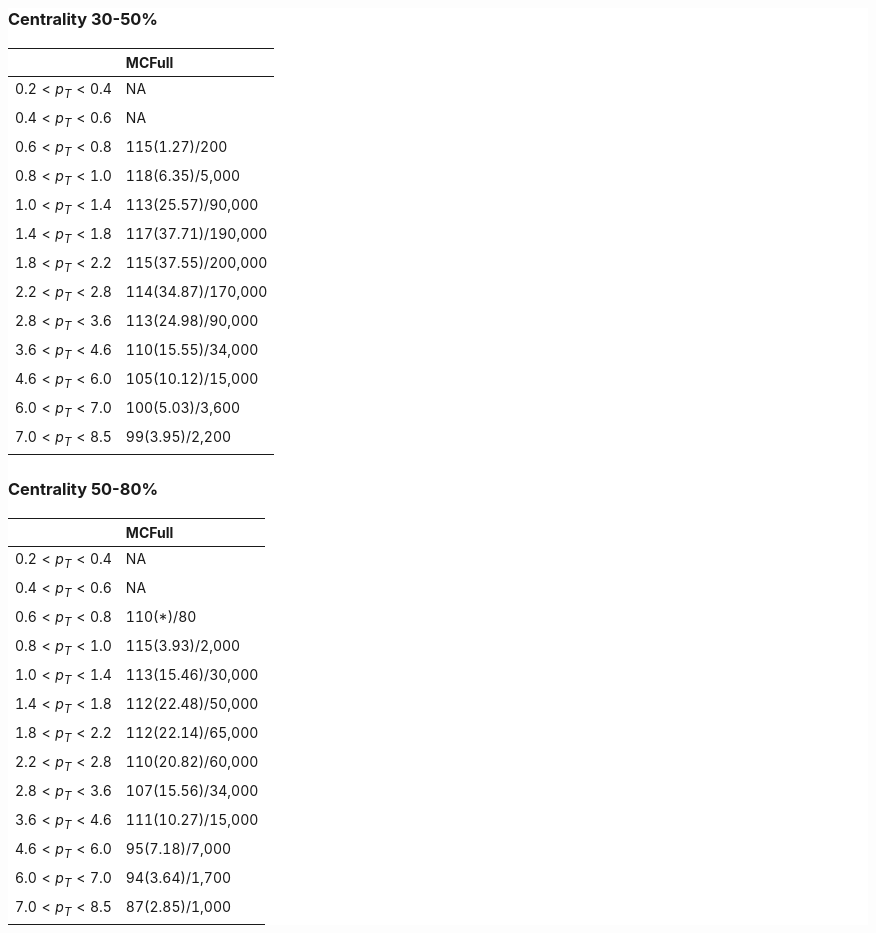 
### Centrality 30-50% 

|                    |          MCFull     |
|:-------------------|:--------------------|
| $0.2 < p_T < 0.4$  | NA                  |
| $0.4 < p_T < 0.6$  | NA                  |
| $0.6 < p_T < 0.8$  | 115(1.27)/200       |
| $0.8 < p_T < 1.0$  | 118(6.35)/5,000     |
| $1.0 < p_T < 1.4$  | 113(25.57)/90,000   |
| $1.4 < p_T < 1.8$  | 117(37.71)/190,000  |
| $1.8 < p_T < 2.2$  | 115(37.55)/200,000  |
| $2.2 < p_T < 2.8$  | 114(34.87)/170,000  |
| $2.8 < p_T < 3.6$  | 113(24.98)/90,000   |
| $3.6 < p_T < 4.6$  | 110(15.55)/34,000   |
| $4.6 < p_T < 6.0$  | 105(10.12)/15,000   |
| $6.0 < p_T < 7.0$  | 100(5.03)/3,600     |
| $7.0 < p_T < 8.5$  | 99(3.95)/2,200      |


### Centrality 50-80% 

|                    |          MCFull     |
|:-------------------|:--------------------|
| $0.2 < p_T < 0.4$  | NA                  |
| $0.4 < p_T < 0.6$  | NA                  |
| $0.6 < p_T < 0.8$  | 110(\*)/80          |
| $0.8 < p_T < 1.0$  | 115(3.93)/2,000     |
| $1.0 < p_T < 1.4$  | 113(15.46)/30,000   |
| $1.4 < p_T < 1.8$  | 112(22.48)/50,000   |
| $1.8 < p_T < 2.2$  | 112(22.14)/65,000   |
| $2.2 < p_T < 2.8$  | 110(20.82)/60,000   |
| $2.8 < p_T < 3.6$  | 107(15.56)/34,000   |
| $3.6 < p_T < 4.6$  | 111(10.27)/15,000   |
| $4.6 < p_T < 6.0$  | 95(7.18)/7,000      |
| $6.0 < p_T < 7.0$  | 94(3.64)/1,700      |
| $7.0 < p_T < 8.5$  | 87(2.85)/1,000      |
